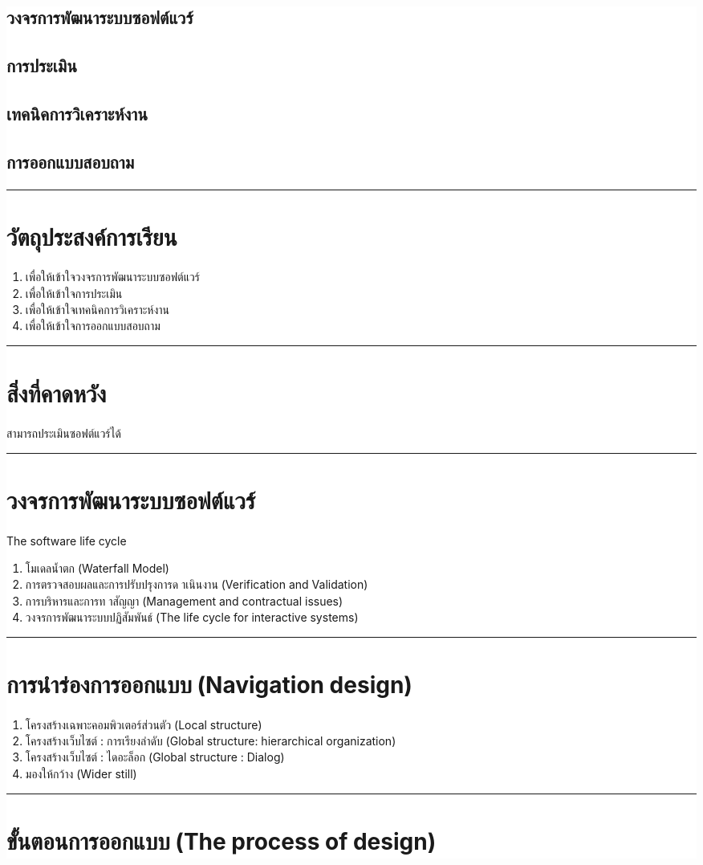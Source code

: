 ## วงจรการพัฒนาระบบซอฟต์แวร์
## การประเมิน
## เทคนิคการวิเคราะห์งาน
## การออกแบบสอบถาม

---

# วัตถุประสงค์การเรียน

1. เพื่อให้เข้าใจวงจรการพัฒนาระบบซอฟต์แวร์
2. เพื่อให้เข้าใจการประเมิน
3. เพื่อให้เข้าใจเทคนิคการวิเคราะห์งาน
4. เพื่อให้เข้าใจการออกแบบสอบถาม

---

# สิ่งที่คาดหวัง

สามารถประเมินซอฟต์แวร์ได้

---

# วงจรการพัฒนาระบบซอฟต์แวร์

The software life cycle

1. โมเดลน้ำตก (Waterfall Model) 
2. การตรวจสอบผลและการปรับปรุงการด าเนินงาน (Verification and Validation) 
3. การบริหารและการท าสัญญา (Management and contractual issues) 
4. วงจรการพัฒนาระบบปฏิสัมพันธ์ (The life cycle for interactive systems) 
---

# การนำร่องการออกแบบ (Navigation design) 

1. โครงสร้างเฉพาะคอมพิวเตอร์ส่วนตัว (Local structure) 
2. โครงสร้างเว็บไซต์ : การเรียงลำดับ 
 (Global structure: hierarchical organization) 
3. โครงสร้างเว็บไซต์ : ไดอะล็อก (Global structure : Dialog) 
4. มองให้กว้าง (Wider still) 

---

# ขั้นตอนการออกแบบ (The process of design) 

